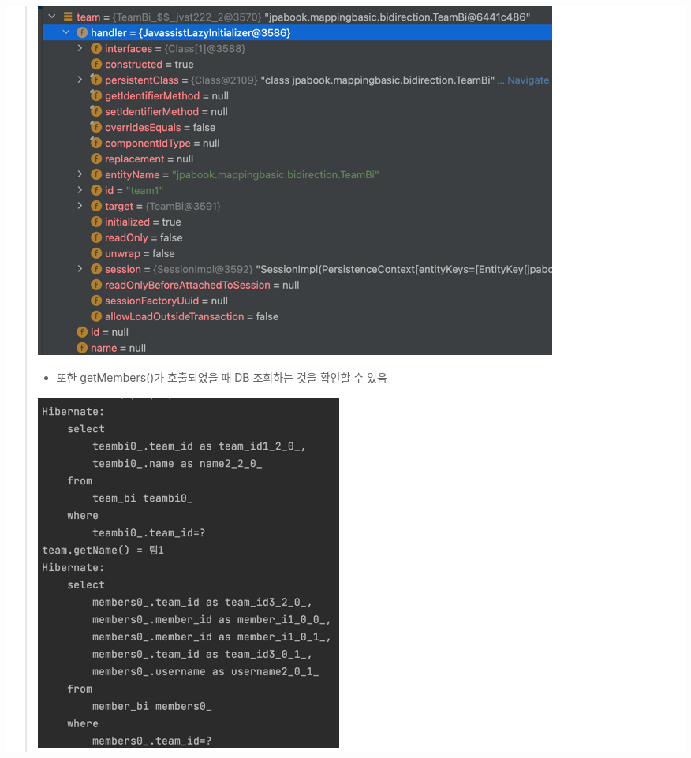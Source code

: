 > ![img_1.png](image/img_1.png)
> 
> - 또한 getMembers()가 호출되었을 때 DB 조회하는 것을 확인할 수 있음
> 
> ![img_4.png](image/img_4.png)

